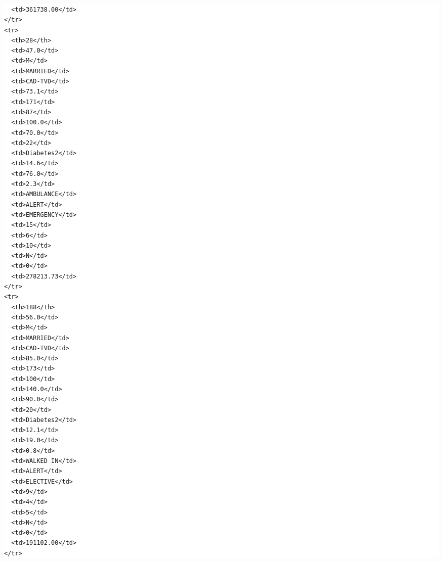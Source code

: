       <td>361738.00</td>
    </tr>
    <tr>
      <th>28</th>
      <td>47.0</td>
      <td>M</td>
      <td>MARRIED</td>
      <td>CAD-TVD</td>
      <td>73.1</td>
      <td>171</td>
      <td>87</td>
      <td>100.0</td>
      <td>70.0</td>
      <td>22</td>
      <td>Diabetes2</td>
      <td>14.6</td>
      <td>76.0</td>
      <td>2.3</td>
      <td>AMBULANCE</td>
      <td>ALERT</td>
      <td>EMERGENCY</td>
      <td>15</td>
      <td>6</td>
      <td>10</td>
      <td>N</td>
      <td>0</td>
      <td>278213.73</td>
    </tr>
    <tr>
      <th>188</th>
      <td>56.0</td>
      <td>M</td>
      <td>MARRIED</td>
      <td>CAD-TVD</td>
      <td>85.0</td>
      <td>173</td>
      <td>100</td>
      <td>140.0</td>
      <td>90.0</td>
      <td>20</td>
      <td>Diabetes2</td>
      <td>12.1</td>
      <td>19.0</td>
      <td>0.8</td>
      <td>WALKED IN</td>
      <td>ALERT</td>
      <td>ELECTIVE</td>
      <td>9</td>
      <td>4</td>
      <td>5</td>
      <td>N</td>
      <td>0</td>
      <td>191102.00</td>
    </tr>
  </tbody>
</table>
</div>
